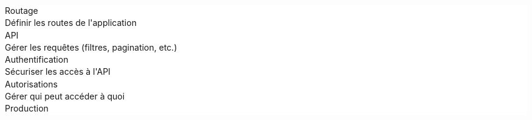   <div v-click flex="~ row" justify-center items-center>
    <ph-arrow-bend-right-down-bold w-8 h-8/>
  </div>
  <div v-after col-start-5 border-1 border-orange-900 border-opacity-80 bg-orange-900 bg-opacity-10 rounded-md p-3>
    <div text-orange-400>
      <ph-diamonds-four-duotone w-5 />
      Routage
    </div>
    <div mt-2 opacity-80 text-sm>
      Définir les routes de l'application
    </div>
  </div>
  <div v-click col-start-4 row-start-2 flex="~ row" justify-center items-center>
    <ph-arrow-left-bold w-8 h-8 />
  </div>
  <div v-after col-start-3 row-start-2 border-1 border-gray-700 bg-gray-900 bg-opacity-10 rounded-md p-3>
    <div text-gray-400>
      <ph-plugs-duotone w-5 />
      API
    </div>
    <div mt-2 opacity-80 text-sm>
      Gérer les requêtes (filtres, pagination, etc.)
    </div>
  </div>
  <div v-click col-start-2 row-start-2 flex="~ row" justify-center items-center>
    <ph-arrow-left-bold w-8 h-8 />
  </div>
  <div v-after col-start-1 row-start-2 border-1 border-green-900 border-opacity-80 bg-green-900 bg-opacity-10 rounded-md p-3>
    <div text-green-400 flex justify-between>
      <ph-lock-duotone w-5 />
      <span>Authentification</span>
    </div>
    <div>
      <div mt-2 opacity-80 text-sm>
        Sécuriser les accès à l'API
      </div>
    </div>
  </div>
  <div v-click flex="~ row" justify-center items-center>
    <ph-arrow-bend-down-right-bold w-8 h-8 />
  </div>
  <div v-after border-1 border-amber-900 border-opacity-80 bg-amber-900 bg-opacity-10 rounded-md p-3>
    <div text-amber-400>
      <ph-key-duotone w-5 />
      Autorisations
    </div>
    <div>
      <div mt-2 opacity-80 text-sm>
        Gérer qui peut accéder à quoi
      </div>
    </div>
  </div>
  <div v-click flex="~ row" justify-center items-center>
    <ph-arrow-right-bold w-8 h-8 />
  </div>
  <div v-after border-1 border-violet-900 border-opacity-80 bg-violet-900 bg-opacity-10 rounded-md p-3>
    <div text-violet-400>
      <ph-globe-duotone w-5 />
      Production
    </div>